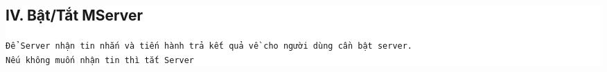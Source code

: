 
## IV. Bật/Tắt MServer
```
Để Server nhận tin nhắn và tiến hành trả kết quả về cho người dùng cần bật server.
Nếu không muốn nhận tin thì tắt Server
```